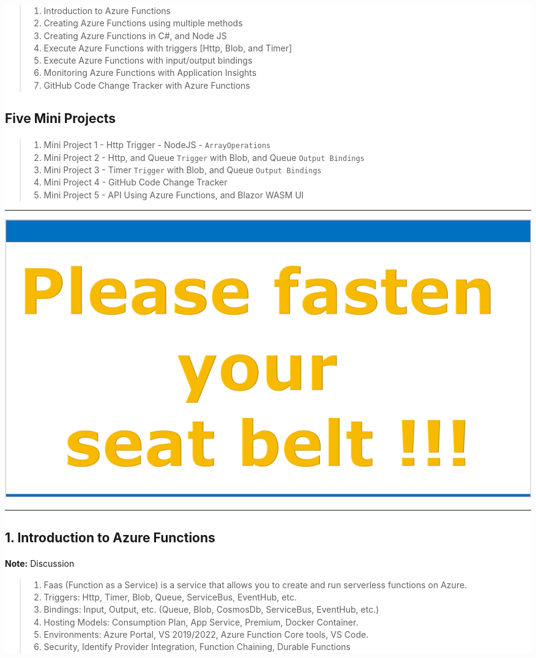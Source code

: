 > 1. Introduction to Azure Functions
> 1. Creating Azure Functions using multiple methods
> 1. Creating Azure Functions in C#, and Node JS
> 1. Execute Azure Functions with triggers [Http, Blob, and Timer]
> 1. Execute Azure Functions with input/output bindings
> 1. Monitoring Azure Functions with Application Insights
> 1. GitHub Code Change Tracker with Azure Functions

## Five Mini Projects

> 1. Mini Project 1 - Http Trigger - NodeJS - `ArrayOperations`
> 1. Mini Project 2 - Http, and Queue `Trigger` with Blob, and Queue `Output Bindings`
> 1. Mini Project 3 - Timer `Trigger` with Blob, and Queue `Output Bindings`
> 1. Mini Project 4 - GitHub Code Change Tracker
> 1. Mini Project 5 - API Using Azure Functions, and Blazor WASM UI

---

![Information | 100x100](./Documentation/Images/SeatBelt.PNG)

---

## 1. Introduction to Azure Functions

**Note:** Discussion

> 1. Faas (Function as a Service) is a service that allows you to create and run serverless functions on Azure.
> 1. Triggers: Http, Timer, Blob, Queue, ServiceBus, EventHub, etc.
> 1. Bindings: Input, Output, etc. (Queue, Blob, CosmosDb, ServiceBus, EventHub, etc.)
> 1. Hosting Models: Consumption Plan, App Service, Premium, Docker Container.
> 1. Environments: Azure Portal, VS 2019/2022, Azure Function Core tools, VS Code.
> 1. Security, Identify Provider Integration, Function Chaining, Durable Functions
